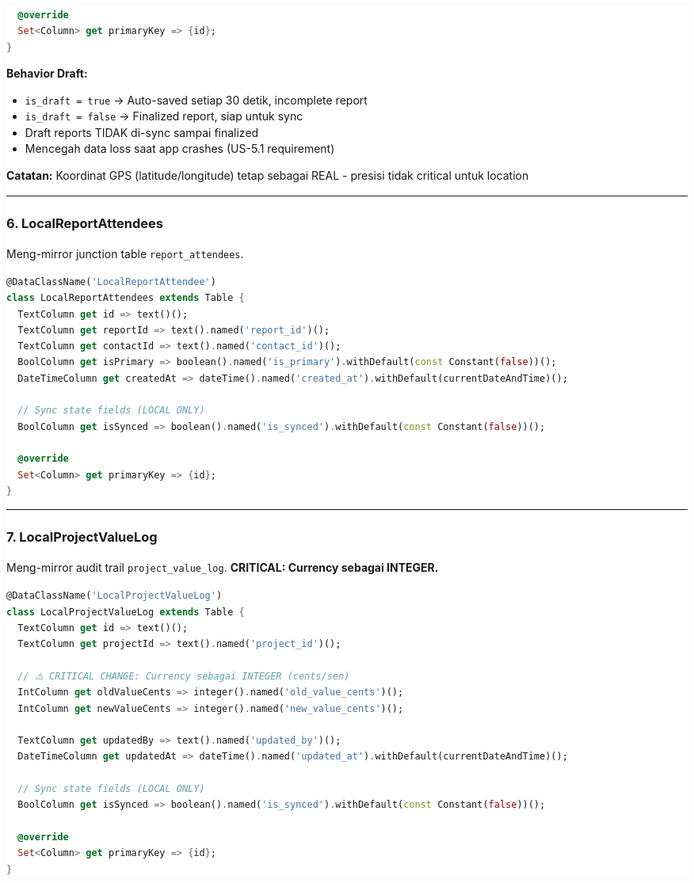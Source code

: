 ```dart
  @override
  Set<Column> get primaryKey => {id};
}
```

**Behavior Draft:**
- `is_draft = true` → Auto-saved setiap 30 detik, incomplete report
- `is_draft = false` → Finalized report, siap untuk sync
- Draft reports TIDAK di-sync sampai finalized
- Mencegah data loss saat app crashes (US-5.1 requirement)

**Catatan:** Koordinat GPS (latitude/longitude) tetap sebagai REAL - presisi tidak critical untuk location

---

### 6. LocalReportAttendees

Meng-mirror junction table `report_attendees`.

```dart
@DataClassName('LocalReportAttendee')
class LocalReportAttendees extends Table {
  TextColumn get id => text()();
  TextColumn get reportId => text().named('report_id')();
  TextColumn get contactId => text().named('contact_id')();
  BoolColumn get isPrimary => boolean().named('is_primary').withDefault(const Constant(false))();
  DateTimeColumn get createdAt => dateTime().named('created_at').withDefault(currentDateAndTime)();

  // Sync state fields (LOCAL ONLY)
  BoolColumn get isSynced => boolean().named('is_synced').withDefault(const Constant(false))();

  @override
  Set<Column> get primaryKey => {id};
}
```

---

### 7. LocalProjectValueLog

Meng-mirror audit trail `project_value_log`. **CRITICAL: Currency sebagai INTEGER.**

```dart
@DataClassName('LocalProjectValueLog')
class LocalProjectValueLog extends Table {
  TextColumn get id => text()();
  TextColumn get projectId => text().named('project_id')();

  // ⚠️ CRITICAL CHANGE: Currency sebagai INTEGER (cents/sen)
  IntColumn get oldValueCents => integer().named('old_value_cents')();
  IntColumn get newValueCents => integer().named('new_value_cents')();

  TextColumn get updatedBy => text().named('updated_by')();
  DateTimeColumn get updatedAt => dateTime().named('updated_at').withDefault(currentDateAndTime)();

  // Sync state fields (LOCAL ONLY)
  BoolColumn get isSynced => boolean().named('is_synced').withDefault(const Constant(false))();

  @override
  Set<Column> get primaryKey => {id};
}
```
